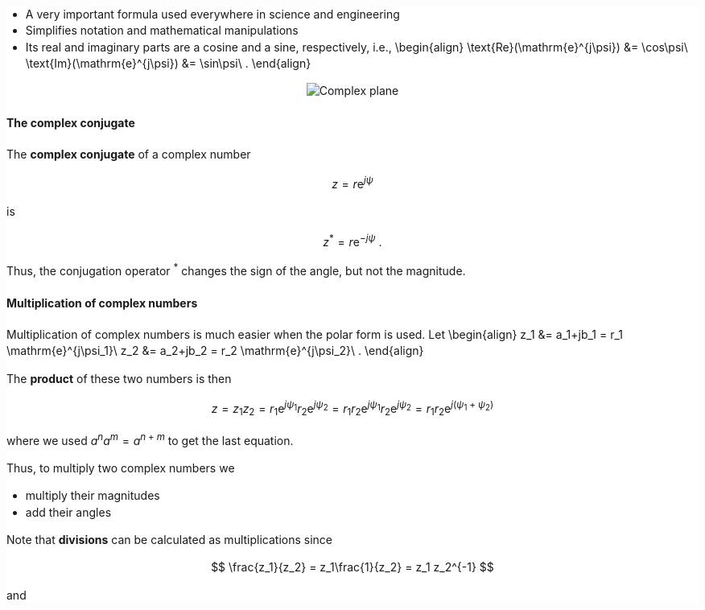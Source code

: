 - A very important formula used everywhere in science and engineering
- Simplifies notation and mathematical manipulations
- Its real and imaginary parts are a cosine and a sine, respectively, i.e.,
  \begin{align}
  \text{Re}(\mathrm{e}^{j\psi}) &= \cos\psi\\
  \text{Im}(\mathrm{e}^{j\psi}) &= \sin\psi\ .
  \end{align}

<center>
<img src="https://github.com/SMC-AAU-CPH/med4-ap-jupyter/blob/main/lecture1_What_is_Sound/figures/ap1eulersFormula.png?raw=1" alt="Complex plane" width="80%"/>
</center>

#### The complex conjugate

The **complex conjugate** of a complex number

$$
z=r \mathrm{e}^{j\psi}
$$

is

$$
z^* = r \mathrm{e}^{-j\psi}\ .
$$

Thus, the conjugation operator ${}^*$ changes the sign of the angle, but not the magnitude.

#### Multiplication of complex numbers

Multiplication of complex numbers is much easier when the polar form is used. Let
\begin{align}
    z_1 &= a_1+jb_1 = r_1 \mathrm{e}^{j\psi_1}\\
    z_2 &= a_2+jb_2 = r_2 \mathrm{e}^{j\psi_2}\ .
\end{align}

The **product** of these two numbers is then

$$
z = z_1z_2 = r_1 \mathrm{e}^{j\psi_1}r_2 \mathrm{e}^{j\psi_2} = r_1 r_2 \mathrm{e}^{j\psi_1}r_2 \mathrm{e}^{j\psi_2} = r_1 r_2 \mathrm{e}^{j(\psi_1+\psi_2)}
$$

where we used $a^na^m = a^{n+m}$ to get the last equation.

Thus, to multiply two complex numbers we

- multiply their magnitudes
- add their angles

Note that **divisions** can be calculated as multiplications since

$$
\frac{z_1}{z_2} = z_1\frac{1}{z_2} = z_1 z_2^{-1}
$$

and
